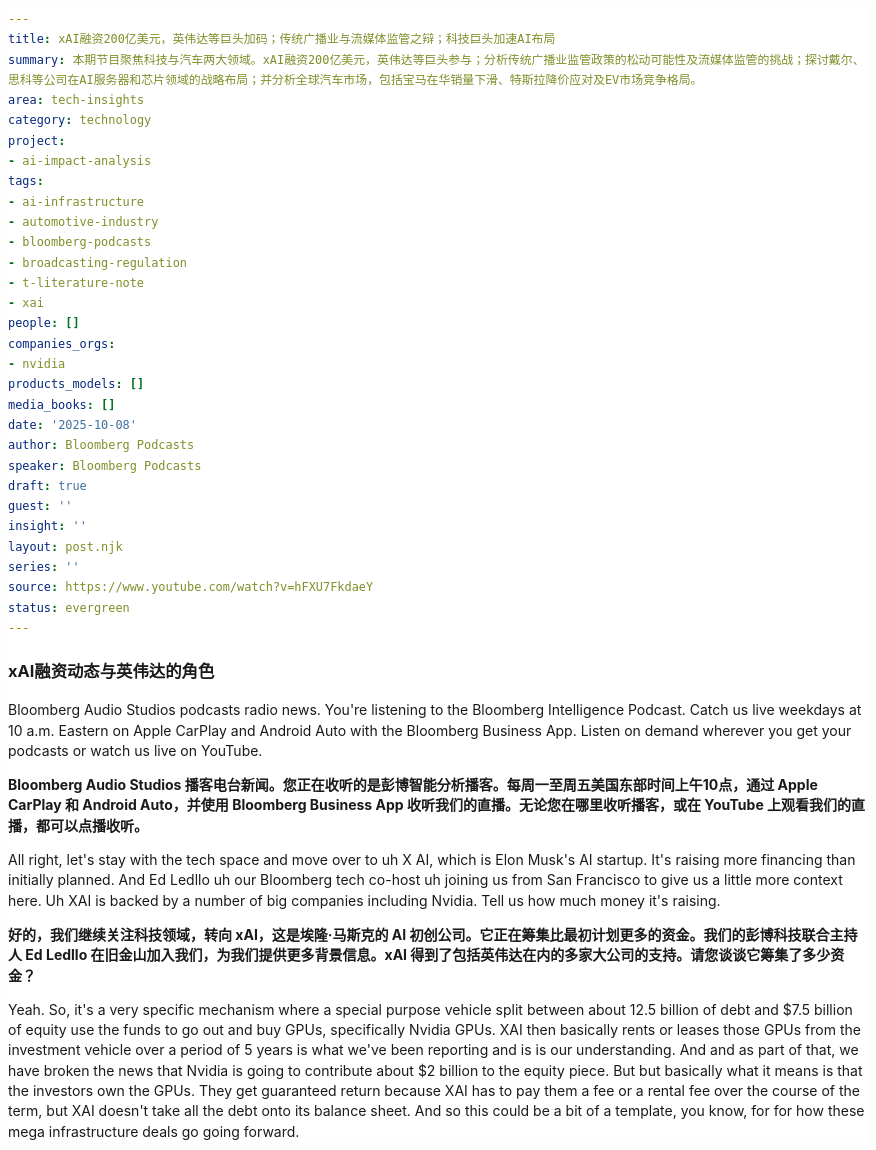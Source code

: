 ```yaml
---
title: xAI融资200亿美元，英伟达等巨头加码；传统广播业与流媒体监管之辩；科技巨头加速AI布局
summary: 本期节目聚焦科技与汽车两大领域。xAI融资200亿美元，英伟达等巨头参与；分析传统广播业监管政策的松动可能性及流媒体监管的挑战；探讨戴尔、思科等公司在AI服务器和芯片领域的战略布局；并分析全球汽车市场，包括宝马在华销量下滑、特斯拉降价应对及EV市场竞争格局。
area: tech-insights
category: technology
project:
- ai-impact-analysis
tags:
- ai-infrastructure
- automotive-industry
- bloomberg-podcasts
- broadcasting-regulation
- t-literature-note
- xai
people: []
companies_orgs:
- nvidia
products_models: []
media_books: []
date: '2025-10-08'
author: Bloomberg Podcasts
speaker: Bloomberg Podcasts
draft: true
guest: ''
insight: ''
layout: post.njk
series: ''
source: https://www.youtube.com/watch?v=hFXU7FkdaeY
status: evergreen
---
```

### xAI融资动态与英伟达的角色

Bloomberg Audio Studios podcasts radio news. You're listening to the Bloomberg Intelligence Podcast. Catch us live weekdays at 10 a.m. Eastern on Apple CarPlay and Android Auto with the Bloomberg Business App. Listen on demand wherever you get your podcasts or watch us live on YouTube.

**Bloomberg Audio Studios 播客电台新闻。您正在收听的是彭博智能分析播客。每周一至周五美国东部时间上午10点，通过 Apple CarPlay 和 Android Auto，并使用 Bloomberg Business App 收听我们的直播。无论您在哪里收听播客，或在 YouTube 上观看我们的直播，都可以点播收听。**

All right, let's stay with the tech space and move over to uh X AI, which is Elon Musk's AI startup. It's raising more financing than initially planned. And Ed Ledllo uh our Bloomberg tech co-host uh joining us from San Francisco to give us a little more context here. Uh XAI is backed by a number of big companies including Nvidia. Tell us how much money it's raising.

**好的，我们继续关注科技领域，转向 xAI，这是埃隆·马斯克的 AI 初创公司。它正在筹集比最初计划更多的资金。我们的彭博科技联合主持人 Ed Ledllo 在旧金山加入我们，为我们提供更多背景信息。xAI 得到了包括英伟达在内的多家大公司的支持。请您谈谈它筹集了多少资金？**

Yeah. So, it's a very specific mechanism where a special purpose vehicle split between about 12.5 billion of debt and $7.5 billion of equity use the funds to go out and buy GPUs, specifically Nvidia GPUs. XAI then basically rents or leases those GPUs from the investment vehicle over a period of 5 years is what we've been reporting and is is our understanding. And and as part of that, we have broken the news that Nvidia is going to contribute about $2 billion to the equity piece. But but basically what it means is that the investors own the GPUs. They get guaranteed return because XAI has to pay them a fee or a rental fee over the course of the term, but XAI doesn't take all the debt onto its balance sheet. And so this could be a bit of a template, you know, for for how these mega infrastructure deals go going forward.
